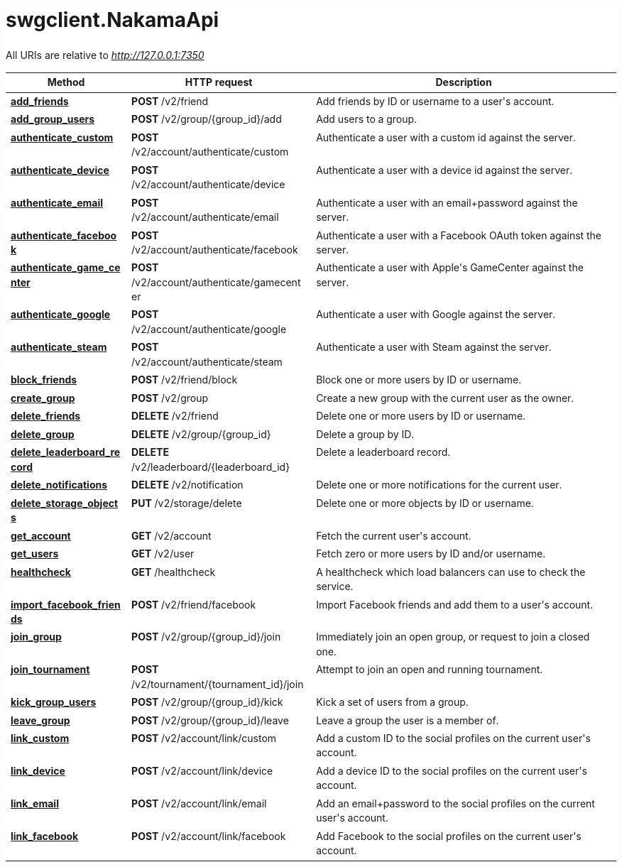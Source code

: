 # swgclient.NakamaApi

All URIs are relative to *http://127.0.0.1:7350*

Method | HTTP request | Description
------------- | ------------- | -------------
[**add_friends**](NakamaApi.md#add_friends) | **POST** /v2/friend | Add friends by ID or username to a user&#39;s account.
[**add_group_users**](NakamaApi.md#add_group_users) | **POST** /v2/group/{group_id}/add | Add users to a group.
[**authenticate_custom**](NakamaApi.md#authenticate_custom) | **POST** /v2/account/authenticate/custom | Authenticate a user with a custom id against the server.
[**authenticate_device**](NakamaApi.md#authenticate_device) | **POST** /v2/account/authenticate/device | Authenticate a user with a device id against the server.
[**authenticate_email**](NakamaApi.md#authenticate_email) | **POST** /v2/account/authenticate/email | Authenticate a user with an email+password against the server.
[**authenticate_facebook**](NakamaApi.md#authenticate_facebook) | **POST** /v2/account/authenticate/facebook | Authenticate a user with a Facebook OAuth token against the server.
[**authenticate_game_center**](NakamaApi.md#authenticate_game_center) | **POST** /v2/account/authenticate/gamecenter | Authenticate a user with Apple&#39;s GameCenter against the server.
[**authenticate_google**](NakamaApi.md#authenticate_google) | **POST** /v2/account/authenticate/google | Authenticate a user with Google against the server.
[**authenticate_steam**](NakamaApi.md#authenticate_steam) | **POST** /v2/account/authenticate/steam | Authenticate a user with Steam against the server.
[**block_friends**](NakamaApi.md#block_friends) | **POST** /v2/friend/block | Block one or more users by ID or username.
[**create_group**](NakamaApi.md#create_group) | **POST** /v2/group | Create a new group with the current user as the owner.
[**delete_friends**](NakamaApi.md#delete_friends) | **DELETE** /v2/friend | Delete one or more users by ID or username.
[**delete_group**](NakamaApi.md#delete_group) | **DELETE** /v2/group/{group_id} | Delete a group by ID.
[**delete_leaderboard_record**](NakamaApi.md#delete_leaderboard_record) | **DELETE** /v2/leaderboard/{leaderboard_id} | Delete a leaderboard record.
[**delete_notifications**](NakamaApi.md#delete_notifications) | **DELETE** /v2/notification | Delete one or more notifications for the current user.
[**delete_storage_objects**](NakamaApi.md#delete_storage_objects) | **PUT** /v2/storage/delete | Delete one or more objects by ID or username.
[**get_account**](NakamaApi.md#get_account) | **GET** /v2/account | Fetch the current user&#39;s account.
[**get_users**](NakamaApi.md#get_users) | **GET** /v2/user | Fetch zero or more users by ID and/or username.
[**healthcheck**](NakamaApi.md#healthcheck) | **GET** /healthcheck | A healthcheck which load balancers can use to check the service.
[**import_facebook_friends**](NakamaApi.md#import_facebook_friends) | **POST** /v2/friend/facebook | Import Facebook friends and add them to a user&#39;s account.
[**join_group**](NakamaApi.md#join_group) | **POST** /v2/group/{group_id}/join | Immediately join an open group, or request to join a closed one.
[**join_tournament**](NakamaApi.md#join_tournament) | **POST** /v2/tournament/{tournament_id}/join | Attempt to join an open and running tournament.
[**kick_group_users**](NakamaApi.md#kick_group_users) | **POST** /v2/group/{group_id}/kick | Kick a set of users from a group.
[**leave_group**](NakamaApi.md#leave_group) | **POST** /v2/group/{group_id}/leave | Leave a group the user is a member of.
[**link_custom**](NakamaApi.md#link_custom) | **POST** /v2/account/link/custom | Add a custom ID to the social profiles on the current user&#39;s account.
[**link_device**](NakamaApi.md#link_device) | **POST** /v2/account/link/device | Add a device ID to the social profiles on the current user&#39;s account.
[**link_email**](NakamaApi.md#link_email) | **POST** /v2/account/link/email | Add an email+password to the social profiles on the current user&#39;s account.
[**link_facebook**](NakamaApi.md#link_facebook) | **POST** /v2/account/link/facebook | Add Facebook to the social profiles on the current user&#39;s account.